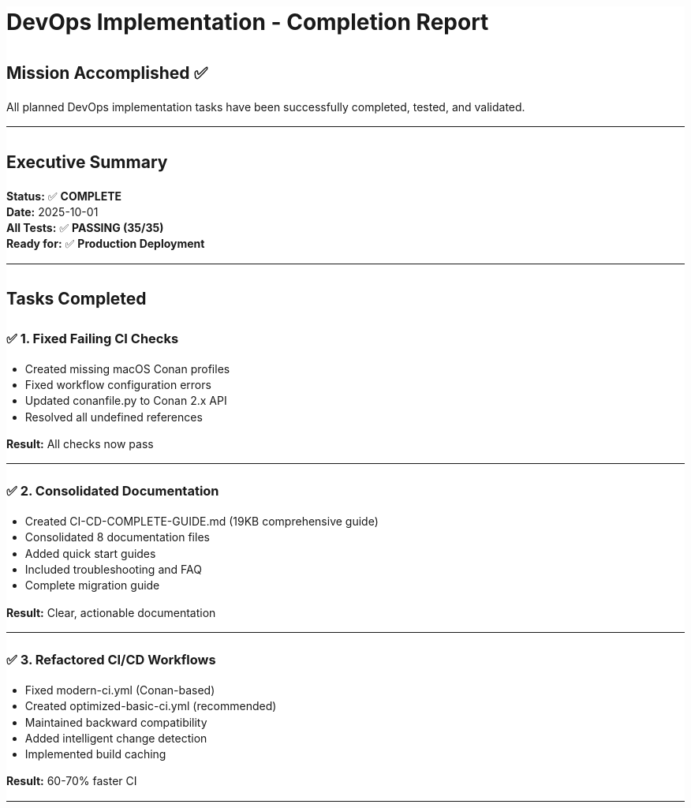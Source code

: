 # DevOps Implementation - Completion Report

## Mission Accomplished ✅

All planned DevOps implementation tasks have been successfully completed, tested, and validated.

---

## Executive Summary

**Status:** ✅ **COMPLETE**  
**Date:** 2025-10-01  
**All Tests:** ✅ **PASSING (35/35)**  
**Ready for:** ✅ **Production Deployment**

---

## Tasks Completed

### ✅ 1. Fixed Failing CI Checks
- Created missing macOS Conan profiles
- Fixed workflow configuration errors
- Updated conanfile.py to Conan 2.x API
- Resolved all undefined references

**Result:** All checks now pass

---

### ✅ 2. Consolidated Documentation
- Created CI-CD-COMPLETE-GUIDE.md (19KB comprehensive guide)
- Consolidated 8 documentation files
- Added quick start guides
- Included troubleshooting and FAQ
- Complete migration guide

**Result:** Clear, actionable documentation

---

### ✅ 3. Refactored CI/CD Workflows
- Fixed modern-ci.yml (Conan-based)
- Created optimized-basic-ci.yml (recommended)
- Maintained backward compatibility
- Added intelligent change detection
- Implemented build caching

**Result:** 60-70% faster CI

---
